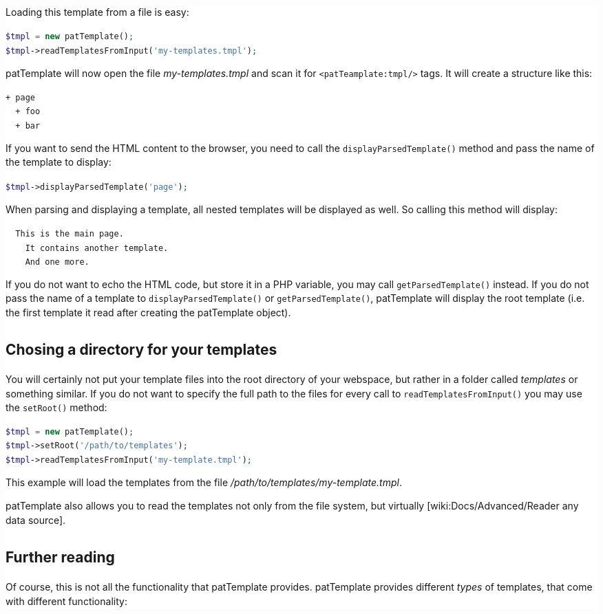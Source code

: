 Loading this template from a file is easy:

```php
$tmpl = new patTemplate();
$tmpl->readTemplatesFromInput('my-templates.tmpl');
```

patTemplate will now open the file *my-templates.tmpl* and scan it for `<patTeamplate:tmpl/>` tags. It will create a structure like this:

```
+ page
  + foo
  + bar 
```

If you want to send the HTML content to the browser, you need to call the `displayParsedTemplate()` method and pass the name of the template to display:

```php
$tmpl->displayParsedTemplate('page');
```

When parsing and displaying a template, all nested templates will be displayed as well. So calling this method will display:

```
  This is the main page.
    It contains another template.
    And one more.
```

If you do not want to echo the HTML code, but store it in a PHP variable, you may call `getParsedTemplate()` instead. If you do not pass the name of a template to `displayParsedTemplate()` or `getParsedTemplate()`, patTemplate will display the root template (i.e. the first template it read after creating the patTemplate object).


## Chosing a directory for your templates ##

You will certainly not put your template files into the root directory of your webspace, but rather in a folder called *templates* or something similar. If you do not want to specify the full path to the files for every call to `readTemplatesFromInput()` you may use the `setRoot()` method:

```php
$tmpl = new patTemplate();
$tmpl->setRoot('/path/to/templates');
$tmpl->readTemplatesFromInput('my-template.tmpl');
```

This example will load the templates from the file */path/to/templates/my-template.tmpl*.

patTemplate also allows you to read the templates not only from the file system, but virtually [wiki:Docs/Advanced/Reader any data source].


## Further reading ##

Of course, this is not all the functionality that patTemplate provides. patTemplate provides different *types* of templates, that come with different functionality:
